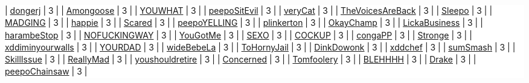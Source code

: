 | [dongerj](https://7tv.app/emotes/627028f53cff3e3e63315be6)                                                                                              | 3     |
| [Amongoose](https://7tv.app/emotes/611b7045c58de65a3b05fe26)                                                                                            | 3     |
| [YOUWHAT](https://7tv.app/emotes/626dff6abd9c2fdf48a4e9f1)                                                                                              | 3     |
| [peepoSitEvil](https://7tv.app/emotes/62696a70fd478530880999a5)                                                                                         | 3     |
| [veryCat](https://7tv.app/emotes/639ae69c6364fad576b0ea0d)                                                                                              | 3     |
| [TheVoicesAreBack](https://7tv.app/emotes/63867abfd72f2615489ff302)                                                                                     | 3     |
| [Sleepo](https://7tv.app/emotes/6171d635ffc7244d797cba14)                                                                                               | 3     |
| [MADGING](https://7tv.app/emotes/621e366aaf1b8e166ce361a1)                                                                                              | 3     |
| [happie](https://7tv.app/emotes/643c96089137f98b004c8d5f)                                                                                               | 3     |
| [Scared](https://7tv.app/emotes/627c94f449607a2d9d9b5a76)                                                                                               | 3     |
| [peepoYELLING](https://7tv.app/emotes/64453b0b661895a026776e76)                                                                                         | 3     |
| [plinkerton](https://7tv.app/emotes/63f02d36e2b019430b8d4e0c)                                                                                           | 3     |
| [OkayChamp](https://7tv.app/emotes/62ab7598260bc8642e64bff0)                                                                                            | 3     |
| [LickaBusiness](https://7tv.app/emotes/63ffe811f20c15fd1676c899)                                                                                        | 3     |
| [harambeStop](https://7tv.app/emotes/61376fc4c35b1e798a8e9699)                                                                                          | 3     |
| [NOFUCKINGWAY](https://7tv.app/emotes/638bc01cb008c4db4cf4c90d)                                                                                         | 3     |
| [YouGotMe](https://7tv.app/emotes/64253d31b1a586a0f499c4fd)                                                                                             | 3     |
| [SEXO](https://7tv.app/emotes/61e3cb8077175547b425700d)                                                                                                 | 3     |
| [COCKUP](https://7tv.app/emotes/638baf3edd83feac47081ac3)                                                                                               | 3     |
| [congaPP](https://7tv.app/emotes/6164aa265b8b7ab6691f6871)                                                                                              | 3     |
| [Stronge](https://7tv.app/emotes/609f351f4c18609a1daa9303)                                                                                              | 3     |
| [xddiminyourwalls](https://7tv.app/emotes/62eedf52a86b9a89171d2dba)                                                                                     | 3     |
| [YOURDAD](https://7tv.app/emotes/63fbc52307f3fbaef151e164)                                                                                              | 3     |
| [wideBebeLa](https://7tv.app/emotes/6108a5e124beca5317e8c9fe)                                                                                           | 3     |
| [ToHornyJail](https://7tv.app/emotes/61ad1e3f15b3ff4a5bb9995e)                                                                                          | 3     |
| [DinkDowonk](https://7tv.app/emotes/64ce5c9c00a4ce01594fe6ac)                                                                                           | 3     |
| [xddchef](https://7tv.app/emotes/63d53df64e219da52fc9865c)                                                                                              | 3     |
| [sumSmash](https://7tv.app/emotes/603cb277c20d020014423c39)                                                                                             | 3     |
| [SkillIssue](https://7tv.app/emotes/63f53bd5f2915b442ca852b6)                                                                                           | 3     |
| [ReallyMad](https://7tv.app/emotes/619e250deecae7a725bcb696)                                                                                            | 3     |
| [youshouldretire](https://7tv.app/emotes/647f00125579ae9e28083dd1)                                                                                      | 3     |
| [Concerned](https://7tv.app/emotes/633fba818a107546276afca8)                                                                                            | 3     |
| [Tomfoolery](https://7tv.app/emotes/64a1854512c2ceffb111cb65)                                                                                           | 3     |
| [BLEHHHH](https://7tv.app/emotes/65173478f649cca322936236)                                                                                              | 3     |
| [Drake](https://7tv.app/emotes/6516823be71d2b64940d7b09)                                                                                                | 3     |
| [peepoChainsaw](https://7tv.app/emotes/631f8fa14fd1e9851e8e8f2e)                                                                                        | 3     |